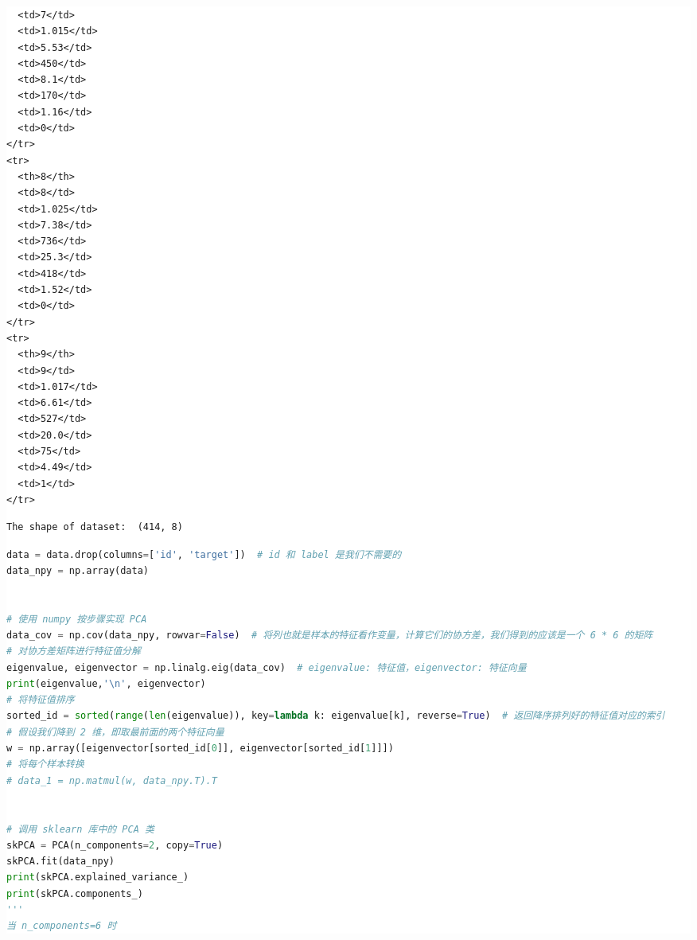      <td>7</td>
      <td>1.015</td>
      <td>5.53</td>
      <td>450</td>
      <td>8.1</td>
      <td>170</td>
      <td>1.16</td>
      <td>0</td>
    </tr>
    <tr>
      <th>8</th>
      <td>8</td>
      <td>1.025</td>
      <td>7.38</td>
      <td>736</td>
      <td>25.3</td>
      <td>418</td>
      <td>1.52</td>
      <td>0</td>
    </tr>
    <tr>
      <th>9</th>
      <td>9</td>
      <td>1.017</td>
      <td>6.61</td>
      <td>527</td>
      <td>20.0</td>
      <td>75</td>
      <td>4.49</td>
      <td>1</td>
    </tr>
  </tbody>
</table>
</div>


    The shape of dataset:  (414, 8)
    


```python
data = data.drop(columns=['id', 'target'])  # id 和 label 是我们不需要的
data_npy = np.array(data)


# 使用 numpy 按步骤实现 PCA
data_cov = np.cov(data_npy, rowvar=False)  # 将列也就是样本的特征看作变量，计算它们的协方差，我们得到的应该是一个 6 * 6 的矩阵
# 对协方差矩阵进行特征值分解
eigenvalue, eigenvector = np.linalg.eig(data_cov)  # eigenvalue: 特征值，eigenvector: 特征向量
print(eigenvalue,'\n', eigenvector)
# 将特征值排序
sorted_id = sorted(range(len(eigenvalue)), key=lambda k: eigenvalue[k], reverse=True)  # 返回降序排列好的特征值对应的索引
# 假设我们降到 2 维，即取最前面的两个特征向量
w = np.array([eigenvector[sorted_id[0]], eigenvector[sorted_id[1]]])
# 将每个样本转换
# data_1 = np.matmul(w, data_npy.T).T


# 调用 sklearn 库中的 PCA 类
skPCA = PCA(n_components=2, copy=True)
skPCA.fit(data_npy)
print(skPCA.explained_variance_)
print(skPCA.components_)
'''
当 n_components=6 时
```